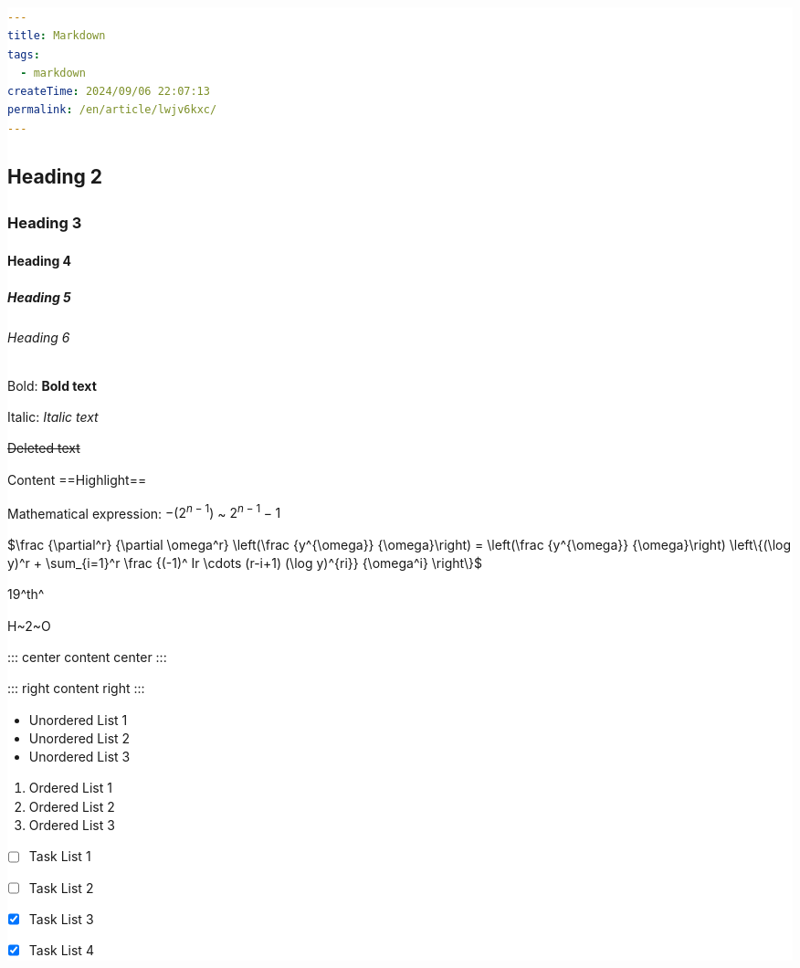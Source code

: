 ```yaml
---
title: Markdown
tags:
  - markdown
createTime: 2024/09/06 22:07:13
permalink: /en/article/lwjv6kxc/
---
```


## Heading 2

### Heading 3

#### Heading 4

##### Heading 5

###### Heading 6

Bold: **Bold text**

Italic: _Italic text_

~~Deleted text~~

Content ==Highlight==

Mathematical expression: $-(2^{n-1})$ ~ $2^{n-1} -1$

$\frac {\partial^r} {\partial \omega^r} \left(\frac {y^{\omega}} {\omega}\right)
= \left(\frac {y^{\omega}} {\omega}\right) \left\{(\log y)^r + \sum_{i=1}^r \frac {(-1)^ Ir \cdots (r-i+1) (\log y)^{ri}} {\omega^i} \right\}$

19^th^

H~2~O

::: center
content center
:::

::: right
content right
:::

- Unordered List 1
- Unordered List 2
- Unordered List 3

1. Ordered List 1
2. Ordered List 2
3. Ordered List 3

- [ ] Task List 1
- [ ] Task List 2
- [x] Task List 3
- [x] Task List 4


[^first]: footnote **you can contain special mark**
[^second]: footnote content.